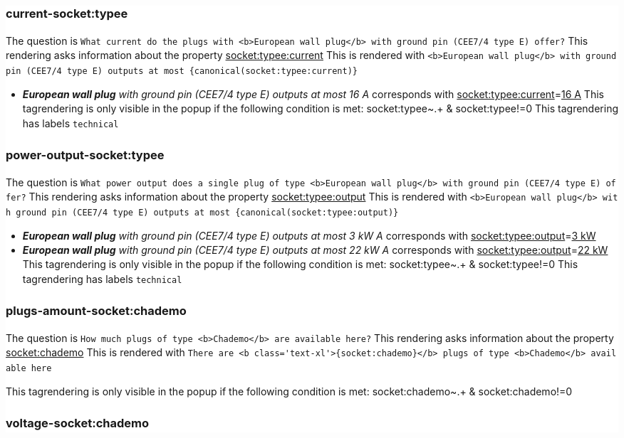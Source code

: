 ### current-socket:typee

The question is `What current do the plugs with <b>European wall plug</b> with ground pin (CEE7/4 type E) offer?`
This rendering asks information about the property 
[socket:typee:current](https://wiki.openstreetmap.org/wiki/Key:socket:typee:current)
This is rendered with `<b>European wall plug</b> with ground pin (CEE7/4 type E) outputs at most {canonical(socket:typee:current)}`
 - *<b>European wall plug</b> with ground pin (CEE7/4 type E) outputs at most 16 A* corresponds with <a href='https://wiki.openstreetmap.org/wiki/Key:socket:typee:current' target='_blank'>socket:typee:current</a>=<a href='https://wiki.openstreetmap.org/wiki/Tag:socket:typee:current%3D16 A' target='_blank'>16 A</a>
This tagrendering is only visible in the popup if the following condition is met: socket:typee~.+ & socket:typee!=0
This tagrendering has labels 
`technical`

### power-output-socket:typee

The question is `What power output does a single plug of type <b>European wall plug</b> with ground pin (CEE7/4 type E) offer?`
This rendering asks information about the property 
[socket:typee:output](https://wiki.openstreetmap.org/wiki/Key:socket:typee:output)
This is rendered with `<b>European wall plug</b> with ground pin (CEE7/4 type E) outputs at most {canonical(socket:typee:output)}`
 - *<b>European wall plug</b> with ground pin (CEE7/4 type E) outputs at most 3 kW A* corresponds with <a href='https://wiki.openstreetmap.org/wiki/Key:socket:typee:output' target='_blank'>socket:typee:output</a>=<a href='https://wiki.openstreetmap.org/wiki/Tag:socket:typee:output%3D3 kW' target='_blank'>3 kW</a>
 - *<b>European wall plug</b> with ground pin (CEE7/4 type E) outputs at most 22 kW A* corresponds with <a href='https://wiki.openstreetmap.org/wiki/Key:socket:typee:output' target='_blank'>socket:typee:output</a>=<a href='https://wiki.openstreetmap.org/wiki/Tag:socket:typee:output%3D22 kW' target='_blank'>22 kW</a>
This tagrendering is only visible in the popup if the following condition is met: socket:typee~.+ & socket:typee!=0
This tagrendering has labels 
`technical`

### plugs-amount-socket:chademo

The question is `How much plugs of type <b>Chademo</b> are available here?`
This rendering asks information about the property 
[socket:chademo](https://wiki.openstreetmap.org/wiki/Key:socket:chademo)
This is rendered with `There are <b class='text-xl'>{socket:chademo}</b> plugs of type <b>Chademo</b> available here`

This tagrendering is only visible in the popup if the following condition is met: socket:chademo~.+ & socket:chademo!=0


### voltage-socket:chademo
